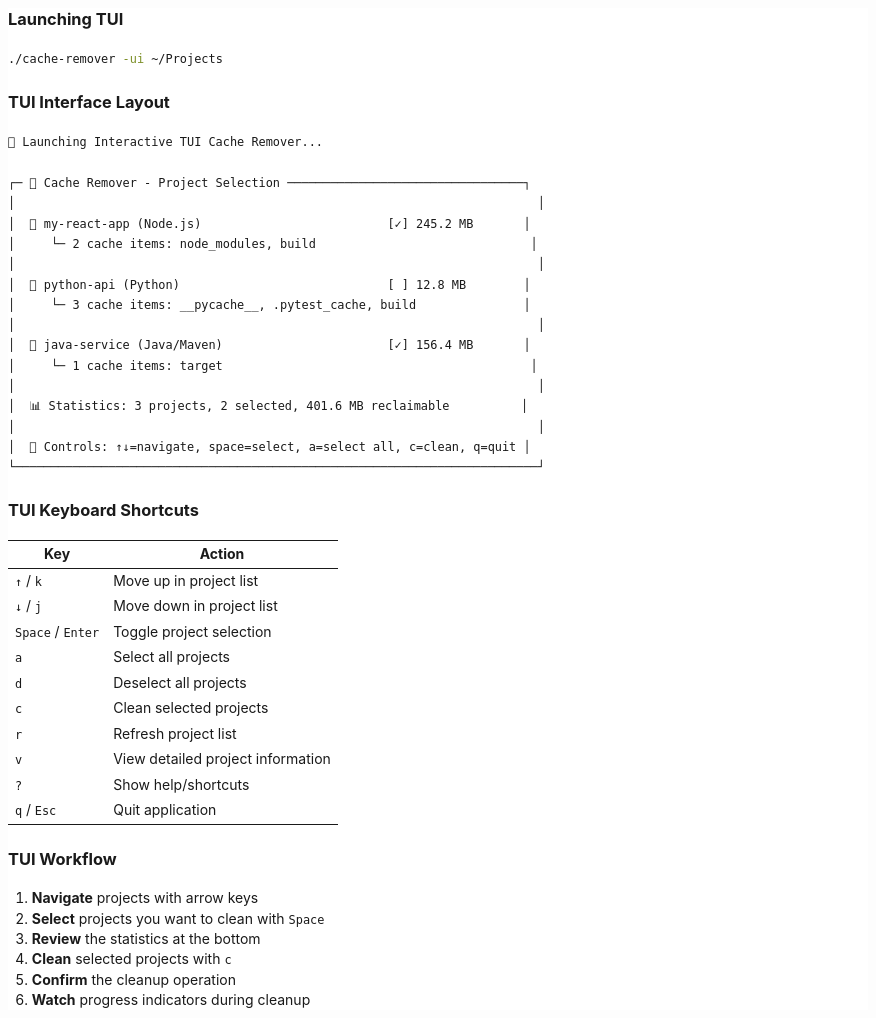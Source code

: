 ### Launching TUI
```bash
./cache-remover -ui ~/Projects
```

### TUI Interface Layout
```
🚀 Launching Interactive TUI Cache Remover...

┌─ 🧹 Cache Remover - Project Selection ─────────────────────────────────┐
│                                                                         │
│  📁 my-react-app (Node.js)                          [✓] 245.2 MB       │
│     └─ 2 cache items: node_modules, build                              │
│                                                                         │
│  📁 python-api (Python)                             [ ] 12.8 MB        │
│     └─ 3 cache items: __pycache__, .pytest_cache, build               │
│                                                                         │
│  📁 java-service (Java/Maven)                       [✓] 156.4 MB       │
│     └─ 1 cache items: target                                           │
│                                                                         │
│  📊 Statistics: 3 projects, 2 selected, 401.6 MB reclaimable          │
│                                                                         │
│  🔧 Controls: ↑↓=navigate, space=select, a=select all, c=clean, q=quit │
└─────────────────────────────────────────────────────────────────────────┘
```

### TUI Keyboard Shortcuts
| Key | Action |
|-----|--------|
| `↑` / `k` | Move up in project list |
| `↓` / `j` | Move down in project list |
| `Space` / `Enter` | Toggle project selection |
| `a` | Select all projects |
| `d` | Deselect all projects |
| `c` | Clean selected projects |
| `r` | Refresh project list |
| `v` | View detailed project information |
| `?` | Show help/shortcuts |
| `q` / `Esc` | Quit application |

### TUI Workflow
1. **Navigate** projects with arrow keys
2. **Select** projects you want to clean with `Space`
3. **Review** the statistics at the bottom
4. **Clean** selected projects with `c`
5. **Confirm** the cleanup operation
6. **Watch** progress indicators during cleanup
